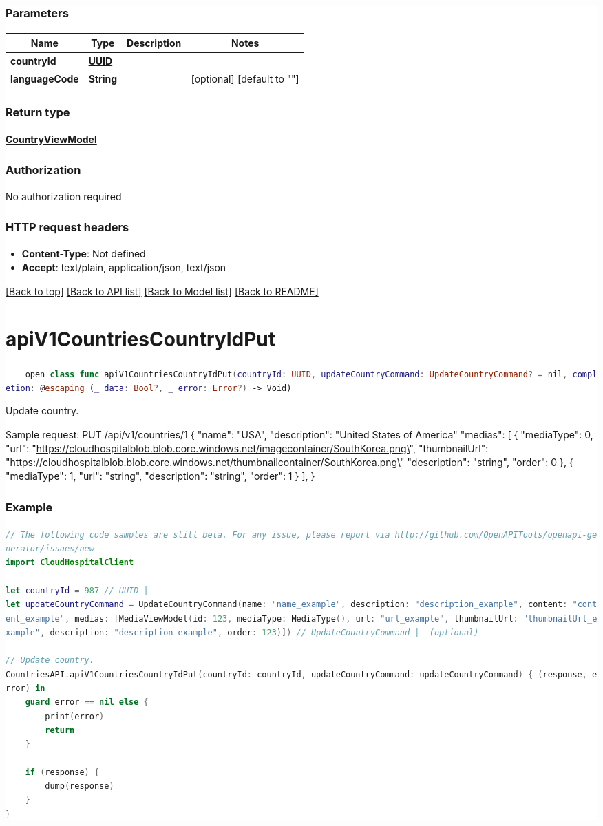 ### Parameters

Name | Type | Description  | Notes
------------- | ------------- | ------------- | -------------
 **countryId** | [**UUID**](.md) |  | 
 **languageCode** | **String** |  | [optional] [default to &quot;&quot;]

### Return type

[**CountryViewModel**](CountryViewModel.md)

### Authorization

No authorization required

### HTTP request headers

 - **Content-Type**: Not defined
 - **Accept**: text/plain, application/json, text/json

[[Back to top]](#) [[Back to API list]](../README.md#documentation-for-api-endpoints) [[Back to Model list]](../README.md#documentation-for-models) [[Back to README]](../README.md)

# **apiV1CountriesCountryIdPut**
```swift
    open class func apiV1CountriesCountryIdPut(countryId: UUID, updateCountryCommand: UpdateCountryCommand? = nil, completion: @escaping (_ data: Bool?, _ error: Error?) -> Void)
```

Update country.

Sample request:        PUT /api/v1/countries/1      {          \"name\": \"USA\",          \"description\": \"United States of America\"          \"medias\": [            {              \"mediaType\": 0,              \"url\": \"https://cloudhospitalblob.blob.core.windows.net/imagecontainer/SouthKorea.png\",              \"thumbnailUrl\": \"https://cloudhospitalblob.blob.core.windows.net/thumbnailcontainer/SouthKorea.png\"              \"description\": \"string\",              \"order\": 0            },            {              \"mediaType\": 1,              \"url\": \"string\",              \"description\": \"string\",              \"order\": 1            }          ],      }

### Example 
```swift
// The following code samples are still beta. For any issue, please report via http://github.com/OpenAPITools/openapi-generator/issues/new
import CloudHospitalClient

let countryId = 987 // UUID | 
let updateCountryCommand = UpdateCountryCommand(name: "name_example", description: "description_example", content: "content_example", medias: [MediaViewModel(id: 123, mediaType: MediaType(), url: "url_example", thumbnailUrl: "thumbnailUrl_example", description: "description_example", order: 123)]) // UpdateCountryCommand |  (optional)

// Update country.
CountriesAPI.apiV1CountriesCountryIdPut(countryId: countryId, updateCountryCommand: updateCountryCommand) { (response, error) in
    guard error == nil else {
        print(error)
        return
    }

    if (response) {
        dump(response)
    }
}
```
